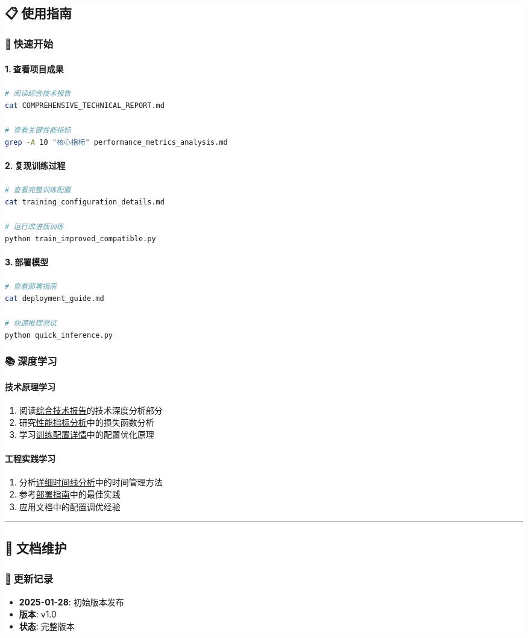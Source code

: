 
## 📋 使用指南

### 🚀 快速开始

#### 1. 查看项目成果
```bash
# 阅读综合技术报告
cat COMPREHENSIVE_TECHNICAL_REPORT.md

# 查看关键性能指标
grep -A 10 "核心指标" performance_metrics_analysis.md
```

#### 2. 复现训练过程
```bash
# 查看完整训练配置
cat training_configuration_details.md

# 运行改进版训练
python train_improved_compatible.py
```

#### 3. 部署模型
```bash
# 查看部署指南
cat deployment_guide.md

# 快速推理测试
python quick_inference.py
```

### 📚 深度学习

#### 技术原理学习
1. 阅读[综合技术报告](./COMPREHENSIVE_TECHNICAL_REPORT.md)的技术深度分析部分
2. 研究[性能指标分析](./performance_metrics_analysis.md)中的损失函数分析
3. 学习[训练配置详情](./training_configuration_details.md)中的配置优化原理

#### 工程实践学习
1. 分析[详细时间线分析](./detailed_timeline_analysis.md)中的时间管理方法
2. 参考[部署指南](./deployment_guide.md)中的最佳实践
3. 应用文档中的配置调优经验

---

## 🔄 文档维护

### 📝 更新记录
- **2025-01-28**: 初始版本发布
- **版本**: v1.0
- **状态**: 完整版本
